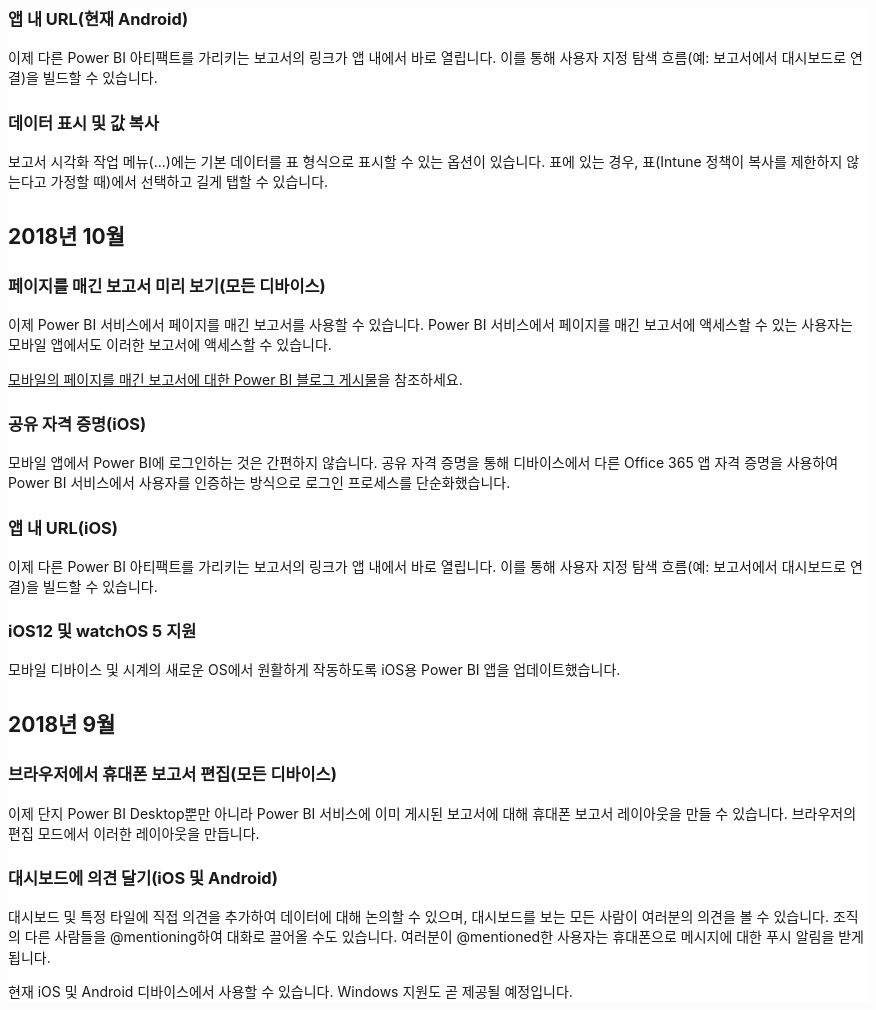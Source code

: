 ### <a name="in-app-urls-now-in-android"></a>앱 내 URL(현재 Android) 

이제 다른 Power BI 아티팩트를 가리키는 보고서의 링크가 앱 내에서 바로 열립니다. 이를 통해 사용자 지정 탐색 흐름(예: 보고서에서 대시보드로 연결)을 빌드할 수 있습니다.

### <a name="show-data-and-copy-values"></a>데이터 표시 및 값 복사

보고서 시각화 작업 메뉴(...)에는 기본 데이터를 표 형식으로 표시할 수 있는 옵션이 있습니다. 표에 있는 경우, 표(Intune 정책이 복사를 제한하지 않는다고 가정할 때)에서 선택하고 길게 탭할 수 있습니다.

## <a name="october-2018"></a>2018년 10월

### <a name="paginated-report-preview-all-devices"></a>페이지를 매긴 보고서 미리 보기(모든 디바이스)

이제 Power BI 서비스에서 페이지를 매긴 보고서를 사용할 수 있습니다. Power BI 서비스에서 페이지를 매긴 보고서에 액세스할 수 있는 사용자는 모바일 앱에서도 이러한 보고서에 액세스할 수 있습니다. 

[모바일의 페이지를 매긴 보고서에 대한 Power BI 블로그 게시물](https://powerbi.microsoft.com/blog/power-bi-paginated-reports-also-available-in-power-bi-mobile-apps-preview/)을 참조하세요.

### <a name="shared-credentials-ios"></a>공유 자격 증명(iOS)

모바일 앱에서 Power BI에 로그인하는 것은 간편하지 않습니다. 공유 자격 증명을 통해 디바이스에서 다른 Office 365 앱 자격 증명을 사용하여 Power BI 서비스에서 사용자를 인증하는 방식으로 로그인 프로세스를 단순화했습니다.

### <a name="in-app-urls-ios"></a>앱 내 URL(iOS) 

이제 다른 Power BI 아티팩트를 가리키는 보고서의 링크가 앱 내에서 바로 열립니다. 이를 통해 사용자 지정 탐색 흐름(예: 보고서에서 대시보드로 연결)을 빌드할 수 있습니다.

### <a name="ios12-and-watchos-5-support"></a>iOS12 및 watchOS 5 지원 

모바일 디바이스 및 시계의 새로운 OS에서 원활하게 작동하도록 iOS용 Power BI 앱을 업데이트했습니다.

## <a name="september-2018"></a>2018년 9월

### <a name="phone-report-editing-in-the-browser-all-devices"></a>브라우저에서 휴대폰 보고서 편집(모든 디바이스)

이제 단지 Power BI Desktop뿐만 아니라 Power BI 서비스에 이미 게시된 보고서에 대해 휴대폰 보고서 레이아웃을 만들 수 있습니다. 브라우저의 편집 모드에서 이러한 레이아웃을 만듭니다.

### <a name="dashboard-commenting-ios-and-android"></a>대시보드에 의견 달기(iOS 및 Android) 

대시보드 및 특정 타일에 직접 의견을 추가하여 데이터에 대해 논의할 수 있으며, 대시보드를 보는 모든 사람이 여러분의 의견을 볼 수 있습니다. 조직의 다른 사람들을 @mentioning하여 대화로 끌어올 수도 있습니다. 여러분이 @mentioned한 사용자는 휴대폰으로 메시지에 대한 푸시 알림을 받게 됩니다.

현재 iOS 및 Android 디바이스에서 사용할 수 있습니다. Windows 지원도 곧 제공될 예정입니다.
